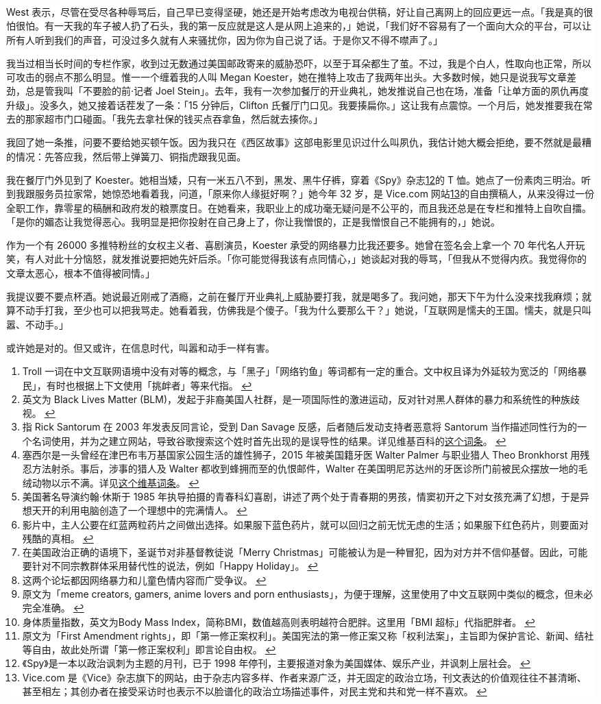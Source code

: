 West 表示，尽管在受尽各种辱骂后，自己早已变得坚硬，她还是开始考虑改为电视台供稿，好让自己离网上的回应更远一点。「我是真的很怕很怕。有一天我的车子被人扔了石头，我的第一反应就是这人是从网上追来的，」她说，「我们好不容易有了一个面向大众的平台，可以让所有人听到我们的声音，可没过多久就有人来骚扰你，因为你为自己说了话。于是你又不得不噤声了。」

我当过相当长时间的专栏作家，收到过无数通过美国邮政寄来的威胁恐吓，以至于耳朵都生了茧。不过，我是个白人，性取向也正常，所以可攻击的弱点不那么明显。惟一一个缠着我的人叫 Megan Koester，她在推特上攻击了我两年出头。大多数时候，她只是说我写文章差劲，总是管我叫「不要脸的前·记者 Joel Stein」。去年，我有一次参加餐厅的开业典礼，她发推说自己也在场，准备「让单方面的夙仇再度升级」。没多久，她又接着话茬发了一条：「15 分钟后，Clifton 氏餐厅门口见。我要揍扁你。」这让我有点震惊。一个月后，她发推要我在常去的那家超市门口碰面。「我先去拿社保的钱买点吞拿鱼，然后就去揍你。」

我回了她一条推，问要不要给她买顿午饭。因为我只在《西区故事》这部电影里见识过什么叫夙仇，我估计她大概会拒绝，要不然就是最糟的情况：先答应我，然后带上弹簧刀、铜指虎跟我见面。

我在餐厅门外见到了 Koester。她相当矮，只有一米五八不到，黑发、黑牛仔裤，穿着《Spy》杂志[12](#fn12)的 T 恤。她点了一份素肉三明治。听到我跟服务员拉家常，她惊恐地看着我，问道，「原来你人缘挺好啊？」她今年 32 岁，是 Vice.com 网站[13](#fn13)的自由撰稿人，从来没得过一份全职工作，靠零星的稿酬和政府发的粮票度日。在她看来，我职业上的成功毫无疑问是不公平的，而且我还总是在专栏和推特上自吹自擂。「是你的媚态让我觉得恶心。我明显是把你投射在自己身上了，你让我憎恨的，正是我憎恨自己不能拥有的，」她说。

作为一个有 26000 多推特粉丝的女权主义者、喜剧演员，Koester 承受的网络暴力比我还要多。她曾在签名会上拿一个 70 年代名人开玩笑，有人对此十分恼怒，就发推说要把她先奸后杀。「你可能觉得我该有点同情心，」她谈起对我的辱骂，「但我从不觉得内疚。我觉得你的文章太恶心，根本不值得被同情。」

我提议要不要点杯酒。她说最近刚戒了酒瘾，之前在餐厅开业典礼上威胁要打我，就是喝多了。我问她，那天下午为什么没来找我麻烦；就算不动手打我，至少也可以把我骂走。她看着我，仿佛我是个傻子。「我为什么要那么干？」她说，「互联网是懦夫的王国。懦夫，就是只叫嚣、不动手。」

或许她是对的。但又或许，在信息时代，叫嚣和动手一样有害。

1. Troll 一词在中文互联网语境中没有对等的概念，与「黑子」「网络钓鱼」等词都有一定的重合。文中权且译为外延较为宽泛的「网络暴民」，有时也根据上下文使用「挑衅者」等来代指。 [↩](#ffn1)
2. 英文为 Black Lives Matter (BLM)，发起于非裔美国人社群，是一项国际性的激进运动，反对针对黑人群体的暴力和系统性的种族歧视。 [↩](#ffn2)
3. 指 Rick Santorum 在 2003 年发表反同言论，受到 Dan Savage 反感，后者随后发动支持者恶意将 Santorum 当作描述同性行为的一个名词使用，并为之建立网站，导致谷歌搜索这个姓时首先出现的是误导性的结果。详见维基百科的[这个词条](https://en.wikipedia.org/wiki/Campaign_for_%22santorum%22_neologism "Campaign for ")。 [↩](#ffn3)
4. 塞西尔是一头曾经在津巴布韦万基国家公园生活的雄性狮子，2015 年被美国籍牙医 Walter Palmer 与职业猎人 Theo Bronkhorst 用残忍方法射杀。事后，涉事的猎人及 Walter 都收到蜂拥而至的仇恨邮件，Walter 在美国明尼苏达州的牙医诊所门前被民众摆放一地的毛绒动物以示不满。详见[这个维基词条](https://en.wikipedia.org/wiki/Killing_of_Cecil_the_lion "Killing of Cecil the lion")。 [↩](#ffn4)
5. 美国著名导演约翰·休斯于 1985 年执导拍摄的青春科幻喜剧，讲述了两个处于青春期的男孩，情窦初开之下对女孩充满了幻想，于是异想天开的利用电脑创造了一个理想中的完满情人。 [↩](#ffn5)
6. 影片中，主人公要在红蓝两粒药片之间做出选择。如果服下蓝色药片，就可以回归之前无忧无虑的生活；如果服下红色药片，则要面对残酷的真相。 [↩](#ffn6)
7. 在美国政治正确的语境下，圣诞节对非基督教徒说「Merry Christmas」可能被认为是一种冒犯，因为对方并不信仰基督。因此，可能要针对不同宗教群体采用替代性的说法，例如「Happy Holiday」。 [↩](#ffn7)
8. 这两个论坛都因网络暴力和儿童色情内容而广受争议。 [↩](#ffn8)
9. 原文为「meme creators, gamers, anime lovers and porn enthusiasts」，为便于理解，这里使用了中文互联网中类似的概念，但未必完全准确。 [↩](#ffn9)
10. 身体质量指数，英文为Body Mass Index，简称BMI，数值越高则表明越符合肥胖。这里用「BMI 超标」代指肥胖者。 [↩](#ffn10)
11. 原文为「First Amendment rights」，即「第一修正案权利」。美国宪法的第一修正案又称「权利法案」，主旨即为保护言论、新闻、结社等自由，故此处所谓「第一修正案权利」即言论自由权。 [↩](#ffn11)
12. 《Spy》是一本以政治讽刺为主题的月刊，已于 1998 年停刊，主要报道对象为美国媒体、娱乐产业，并讽刺上层社会。 [↩](#ffn12)
13. Vice.com 是《Vice》杂志旗下的网站，由于杂志内容多样、作者来源广泛，并无固定的政治立场，刊文表达的价值观往往不甚清晰、甚至相左；其创办者在接受采访时也表示不以脸谱化的政治立场描述事件，对民主党和共和党一样不喜欢。 [↩](#ffn13)
